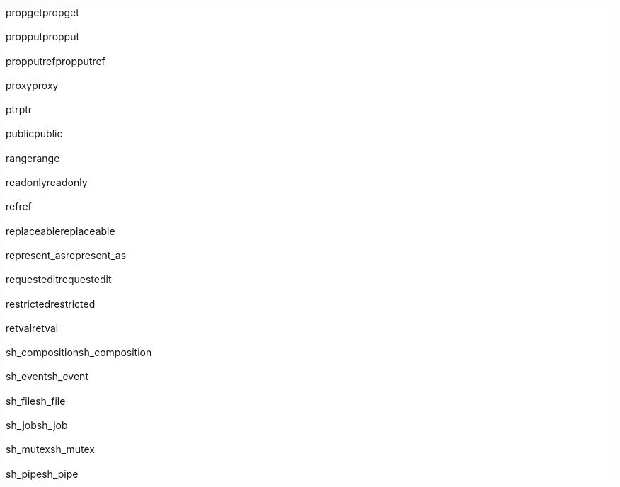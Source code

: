 <span data-ttu-id="aa4a1-318">propget</span><span class="sxs-lookup"><span data-stu-id="aa4a1-318">propget</span></span>

<span data-ttu-id="aa4a1-319">propput</span><span class="sxs-lookup"><span data-stu-id="aa4a1-319">propput</span></span>

<span data-ttu-id="aa4a1-320">propputref</span><span class="sxs-lookup"><span data-stu-id="aa4a1-320">propputref</span></span>

<span data-ttu-id="aa4a1-321">proxy</span><span class="sxs-lookup"><span data-stu-id="aa4a1-321">proxy</span></span>

<span data-ttu-id="aa4a1-322">ptr</span><span class="sxs-lookup"><span data-stu-id="aa4a1-322">ptr</span></span>

<span data-ttu-id="aa4a1-323">public</span><span class="sxs-lookup"><span data-stu-id="aa4a1-323">public</span></span>

<span data-ttu-id="aa4a1-324">range</span><span class="sxs-lookup"><span data-stu-id="aa4a1-324">range</span></span>

<span data-ttu-id="aa4a1-325">readonly</span><span class="sxs-lookup"><span data-stu-id="aa4a1-325">readonly</span></span>

<span data-ttu-id="aa4a1-326">ref</span><span class="sxs-lookup"><span data-stu-id="aa4a1-326">ref</span></span>

<span data-ttu-id="aa4a1-327">replaceable</span><span class="sxs-lookup"><span data-stu-id="aa4a1-327">replaceable</span></span>

<span data-ttu-id="aa4a1-328">represent_as</span><span class="sxs-lookup"><span data-stu-id="aa4a1-328">represent_as</span></span>

<span data-ttu-id="aa4a1-329">requestedit</span><span class="sxs-lookup"><span data-stu-id="aa4a1-329">requestedit</span></span>

<span data-ttu-id="aa4a1-330">restricted</span><span class="sxs-lookup"><span data-stu-id="aa4a1-330">restricted</span></span>

<span data-ttu-id="aa4a1-331">retval</span><span class="sxs-lookup"><span data-stu-id="aa4a1-331">retval</span></span>

<span data-ttu-id="aa4a1-332">sh_composition</span><span class="sxs-lookup"><span data-stu-id="aa4a1-332">sh_composition</span></span>

<span data-ttu-id="aa4a1-333">sh_event</span><span class="sxs-lookup"><span data-stu-id="aa4a1-333">sh_event</span></span>

<span data-ttu-id="aa4a1-334">sh_file</span><span class="sxs-lookup"><span data-stu-id="aa4a1-334">sh_file</span></span>

<span data-ttu-id="aa4a1-335">sh_job</span><span class="sxs-lookup"><span data-stu-id="aa4a1-335">sh_job</span></span>

<span data-ttu-id="aa4a1-336">sh_mutex</span><span class="sxs-lookup"><span data-stu-id="aa4a1-336">sh_mutex</span></span>

<span data-ttu-id="aa4a1-337">sh_pipe</span><span class="sxs-lookup"><span data-stu-id="aa4a1-337">sh_pipe</span></span>
